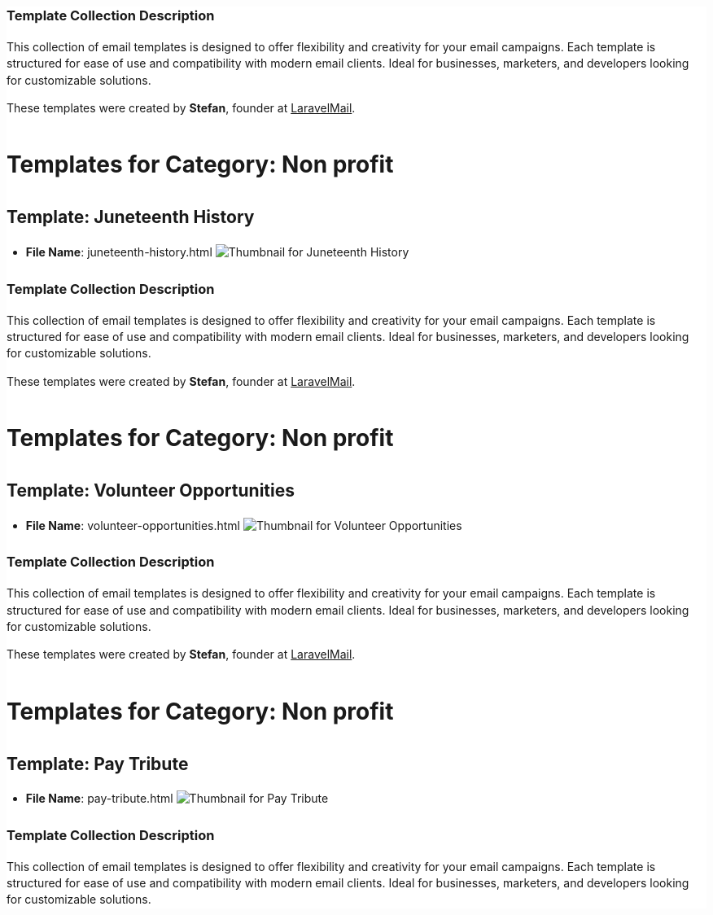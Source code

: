 ### Template Collection Description
This collection of email templates is designed to offer flexibility and creativity for your email campaigns. Each template is structured for ease of use and compatibility with modern email clients. Ideal for businesses, marketers, and developers looking for customizable solutions.

These templates were created by **Stefan**, founder at [LaravelMail](https://laravelmail.com).

# Templates for Category: Non profit

## Template: Juneteenth History
- **File Name**: juneteenth-history.html
![Thumbnail for Juneteenth History](./juneteenth-history.png)

### Template Collection Description
This collection of email templates is designed to offer flexibility and creativity for your email campaigns. Each template is structured for ease of use and compatibility with modern email clients. Ideal for businesses, marketers, and developers looking for customizable solutions.

These templates were created by **Stefan**, founder at [LaravelMail](https://laravelmail.com).

# Templates for Category: Non profit

## Template: Volunteer Opportunities
- **File Name**: volunteer-opportunities.html
![Thumbnail for Volunteer Opportunities](./volunteer-opportunities.png)

### Template Collection Description
This collection of email templates is designed to offer flexibility and creativity for your email campaigns. Each template is structured for ease of use and compatibility with modern email clients. Ideal for businesses, marketers, and developers looking for customizable solutions.

These templates were created by **Stefan**, founder at [LaravelMail](https://laravelmail.com).

# Templates for Category: Non profit

## Template: Pay Tribute
- **File Name**: pay-tribute.html
![Thumbnail for Pay Tribute](./pay-tribute.png)

### Template Collection Description
This collection of email templates is designed to offer flexibility and creativity for your email campaigns. Each template is structured for ease of use and compatibility with modern email clients. Ideal for businesses, marketers, and developers looking for customizable solutions.
